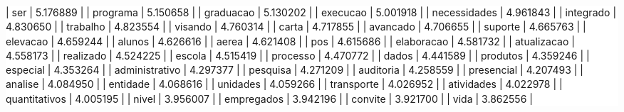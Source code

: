 | ser | 5.176889 |
| programa | 5.150658 |
| graduacao | 5.130202 |
| execucao | 5.001918 |
| necessidades | 4.961843 |
| integrado | 4.830650 |
| trabalho | 4.823554 |
| visando | 4.760314 |
| carta | 4.717855 |
| avancado | 4.706655 |
| suporte | 4.665763 |
| elevacao | 4.659244 |
| alunos | 4.626616 |
| aerea | 4.621408 |
| pos | 4.615686 |
| elaboracao | 4.581732 |
| atualizacao | 4.558173 |
| realizado | 4.524225 |
| escola | 4.515419 |
| processo | 4.470772 |
| dados | 4.441589 |
| produtos | 4.359246 |
| especial | 4.353264 |
| administrativo | 4.297377 |
| pesquisa | 4.271209 |
| auditoria | 4.258559 |
| presencial | 4.207493 |
| analise | 4.084950 |
| entidade | 4.068616 |
| unidades | 4.059266 |
| transporte | 4.026952 |
| atividades | 4.022978 |
| quantitativos | 4.005195 |
| nivel | 3.956007 |
| empregados | 3.942196 |
| convite | 3.921700 |
| vida | 3.862556 |